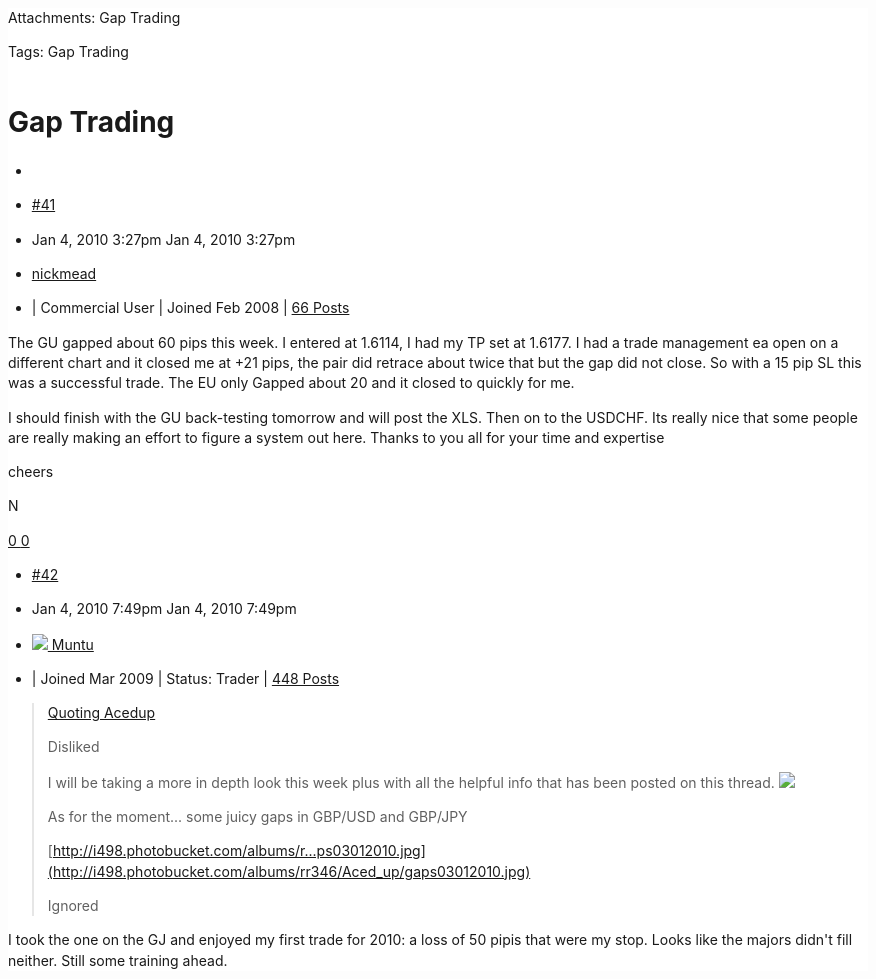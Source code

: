 Attachments: Gap Trading

Tags: Gap Trading

#  [](/thread/176854-gap-trading)Gap Trading 

  * 

  * [#41](/thread/post/3337380#post3337380 "Post Permalink")

  * Jan 4, 2010 3:27pm  Jan 4, 2010 3:27pm 

  * [ nickmead](nickmead)

  * | Commercial User  | Joined Feb 2008 | [66 Posts](/search?do=process&provider=Member&searchuser=61524)

The GU gapped about 60 pips this week. I entered at 1.6114, I had my TP set at 1.6177. I had a trade management ea open on a different chart and it closed me at +21 pips, the pair did retrace about twice that but the gap did not close. So with a 15 pip SL this was a successful trade. The EU only Gapped about 20 and it closed to quickly for me.  
  
I should finish with the GU back-testing tomorrow and will post the XLS. Then on to the USDCHF. Its really nice that some people are really making an effort to figure a system out here. Thanks to you all for your time and expertise  
  
cheers  
  
N 

[0 ](javascript:void\(0\);) [0 ](javascript:void\(0\);)

  * [#42](/thread/post/3337812#post3337812 "Post Permalink")

  * Jan 4, 2010 7:49pm  Jan 4, 2010 7:49pm 

  * [![](https://assets.faireconomy.media/nfs/customavatars/thumbs/medium/avatar98258_3.gif) Muntu](muntu)

  * | Joined Mar 2009  | Status: Trader | [448 Posts](/search?do=process&provider=Member&searchuser=98258)

> [Quoting Acedup](/thread/post/3336686#post3336686 "View Quoted Post")
> 
> Disliked
> 
> I will be taking a more in depth look this week plus with all the helpful info that has been posted on this thread. ![](https://resources.faireconomy.media/images/emojis/64/1f60a.png?v=15.1)  
>    
>  As for the moment... some juicy gaps in GBP/USD and GBP/JPY   
>    
>  [http://i498.photobucket.com/albums/r...ps03012010.jpg](http://i498.photobucket.com/albums/rr346/Aced_up/gaps03012010.jpg)
> 
> Ignored

I took the one on the GJ and enjoyed my first trade for 2010: a loss of 50 pipis that were my stop. Looks like the majors didn't fill neither. Still some training ahead. 
